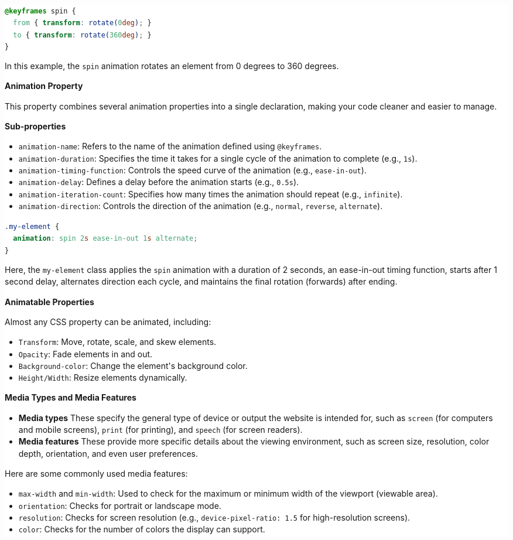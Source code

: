 
```css
@keyframes spin {
  from { transform: rotate(0deg); }
  to { transform: rotate(360deg); }
}
```

In this example, the `spin` animation rotates an element from 0 degrees to 360 degrees.

**Animation Property**

This property combines several animation properties into a single declaration, making your code cleaner and easier to manage.

**Sub-properties**

- `animation-name`: Refers to the name of the animation defined using `@keyframes`.
- `animation-duration`: Specifies the time it takes for a single cycle of the animation to complete (e.g., `1s`).
- `animation-timing-function`: Controls the speed curve of the animation (e.g., `ease-in-out`).
- `animation-delay`: Defines a delay before the animation starts (e.g., `0.5s`).
- `animation-iteration-count`: Specifies how many times the animation should repeat (e.g., `infinite`).
- `animation-direction`: Controls the direction of the animation (e.g., `normal`, `reverse`, `alternate`).


```css
.my-element {
  animation: spin 2s ease-in-out 1s alternate;
}
```

Here, the `my-element` class applies the `spin` animation with a duration of 2 seconds, an ease-in-out timing function, starts after 1 second delay, alternates direction each cycle, and maintains the final rotation (forwards) after ending.

**Animatable Properties**

Almost any CSS property can be animated, including:

- `Transform`: Move, rotate, scale, and skew elements.
- `Opacity`: Fade elements in and out.
- `Background-color`: Change the element's background color.
- `Height/Width`: Resize elements dynamically.

**Media Types and Media Features**

- **Media types** These specify the general type of device or output the website is intended for, such as `screen` (for computers and mobile screens), `print` (for printing), and `speech` (for screen readers).
- **Media features** These provide more specific details about the viewing environment, such as screen size, resolution, color depth, orientation, and even user preferences.

Here are some commonly used media features:

- `max-width` and `min-width`: Used to check for the maximum or minimum width of the viewport (viewable area).
- `orientation`: Checks for portrait or landscape mode.
- `resolution`: Checks for screen resolution (e.g., `device-pixel-ratio: 1.5` for high-resolution screens).
- `color`: Checks for the number of colors the display can support.
